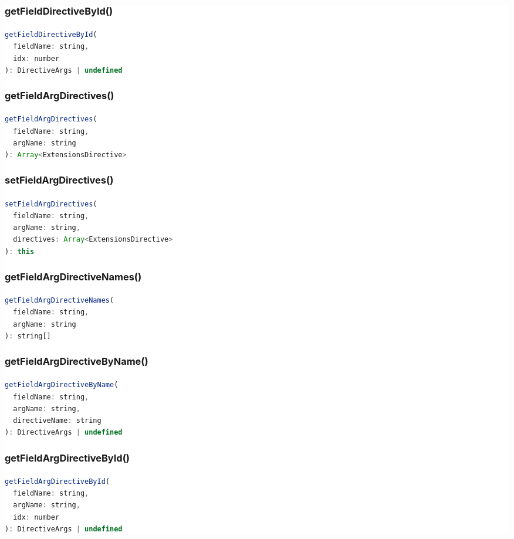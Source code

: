 ### getFieldDirectiveById()

```js
getFieldDirectiveById(
  fieldName: string,
  idx: number
): DirectiveArgs | undefined
```

### getFieldArgDirectives()

```js
getFieldArgDirectives(
  fieldName: string,
  argName: string
): Array<ExtensionsDirective>
```

### setFieldArgDirectives()

```js
setFieldArgDirectives(
  fieldName: string,
  argName: string,
  directives: Array<ExtensionsDirective>
): this
```

### getFieldArgDirectiveNames()

```js
getFieldArgDirectiveNames(
  fieldName: string,
  argName: string
): string[]
```

### getFieldArgDirectiveByName()

```js
getFieldArgDirectiveByName(
  fieldName: string,
  argName: string,
  directiveName: string
): DirectiveArgs | undefined
```

### getFieldArgDirectiveById()

```js
getFieldArgDirectiveById(
  fieldName: string,
  argName: string,
  idx: number
): DirectiveArgs | undefined
```
